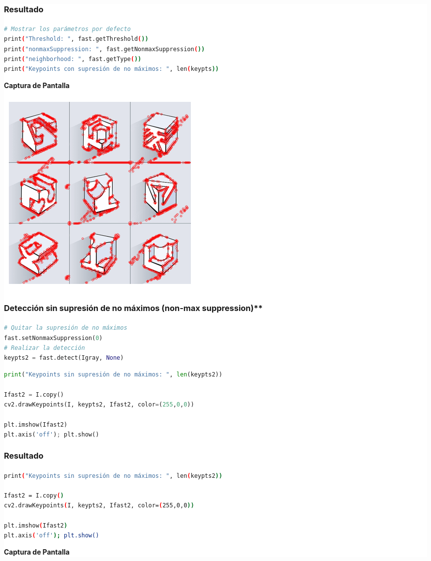 ### Resultado
```bash
# Mostrar los parámetros por defecto
print("Threshold: ", fast.getThreshold())
print("nonmaxSuppression: ", fast.getNonmaxSuppression())
print("neighborhood: ", fast.getType())
print("Keypoints con supresión de no máximos: ", len(keypts))
```

**Captura de Pantalla**

![Detección FAST](screenshots/captura_3.png)

### Detección sin supresión de no máximos (non-max suppression)**

```python
# Quitar la supresión de no máximos
fast.setNonmaxSuppression(0)
# Realizar la detección
keypts2 = fast.detect(Igray, None)
```

```python
print("Keypoints sin supresión de no máximos: ", len(keypts2))

Ifast2 = I.copy()
cv2.drawKeypoints(I, keypts2, Ifast2, color=(255,0,0))

plt.imshow(Ifast2)
plt.axis('off'); plt.show()
```

### Resultado
```bash
print("Keypoints sin supresión de no máximos: ", len(keypts2))

Ifast2 = I.copy()
cv2.drawKeypoints(I, keypts2, Ifast2, color=(255,0,0))

plt.imshow(Ifast2)
plt.axis('off'); plt.show()
```
**Captura de Pantalla**
